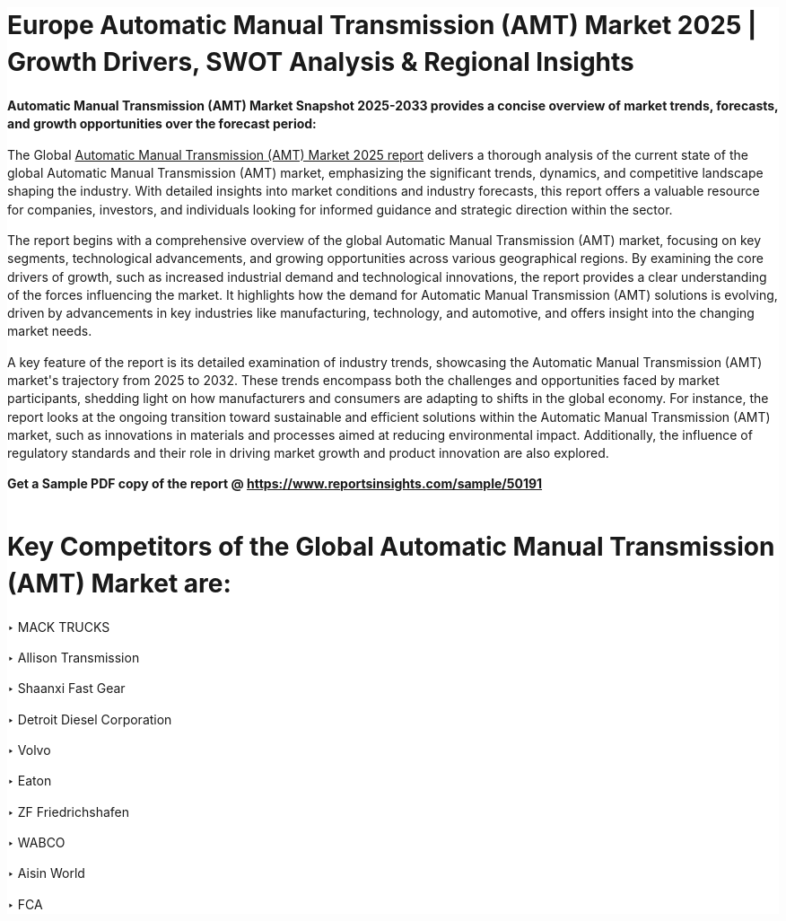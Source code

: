 # Europe Automatic Manual Transmission (AMT) Market 2025 | Growth Drivers, SWOT Analysis & Regional Insights

<strong>Automatic Manual Transmission (AMT) Market Snapshot 2025-2033 provides a concise overview of market trends, forecasts, and growth opportunities over the forecast period:</strong>

The Global <a href=https://www.reportsinsights.com/sample/50191>Automatic Manual Transmission (AMT) Market 2025 report</a> delivers a thorough analysis of the current state of the global Automatic Manual Transmission (AMT) market, emphasizing the significant trends, dynamics, and competitive landscape shaping the industry. With detailed insights into market conditions and industry forecasts, this report offers a valuable resource for companies, investors, and individuals looking for informed guidance and strategic direction within the sector.

The report begins with a comprehensive overview of the global Automatic Manual Transmission (AMT) market, focusing on key segments, technological advancements, and growing opportunities across various geographical regions. By examining the core drivers of growth, such as increased industrial demand and technological innovations, the report provides a clear understanding of the forces influencing the market. It highlights how the demand for Automatic Manual Transmission (AMT) solutions is evolving, driven by advancements in key industries like manufacturing, technology, and automotive, and offers insight into the changing market needs.

A key feature of the report is its detailed examination of industry trends, showcasing the Automatic Manual Transmission (AMT) market's trajectory from 2025 to 2032. These trends encompass both the challenges and opportunities faced by market participants, shedding light on how manufacturers and consumers are adapting to shifts in the global economy. For instance, the report looks at the ongoing transition toward sustainable and efficient solutions within the Automatic Manual Transmission (AMT) market, such as innovations in materials and processes aimed at reducing environmental impact. Additionally, the influence of regulatory standards and their role in driving market growth and product innovation are also explored.

<strong>Get a Sample PDF copy of the report @ <a href=https://www.reportsinsights.com/sample/50191>https://www.reportsinsights.com/sample/50191</a></strong>

# <strong>Key Competitors of the Global Automatic Manual Transmission (AMT) Market are:</strong>

‣ MACK TRUCKS

‣ Allison Transmission

‣ Shaanxi Fast Gear

‣ Detroit Diesel Corporation

‣ Volvo

‣ Eaton

‣ ZF Friedrichshafen

‣ WABCO

‣ Aisin World

‣ FCA
